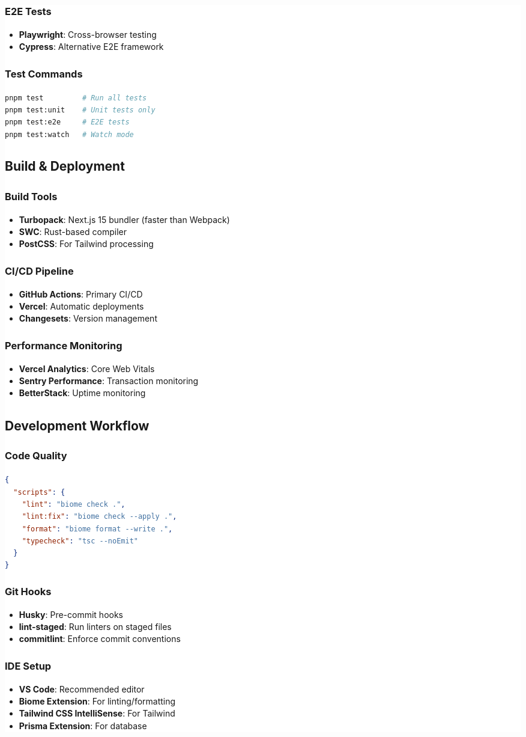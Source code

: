### E2E Tests
- **Playwright**: Cross-browser testing
- **Cypress**: Alternative E2E framework

### Test Commands
```bash
pnpm test         # Run all tests
pnpm test:unit    # Unit tests only
pnpm test:e2e     # E2E tests
pnpm test:watch   # Watch mode
```

## Build & Deployment

### Build Tools
- **Turbopack**: Next.js 15 bundler (faster than Webpack)
- **SWC**: Rust-based compiler
- **PostCSS**: For Tailwind processing

### CI/CD Pipeline
- **GitHub Actions**: Primary CI/CD
- **Vercel**: Automatic deployments
- **Changesets**: Version management

### Performance Monitoring
- **Vercel Analytics**: Core Web Vitals
- **Sentry Performance**: Transaction monitoring
- **BetterStack**: Uptime monitoring

## Development Workflow

### Code Quality
```json
{
  "scripts": {
    "lint": "biome check .",
    "lint:fix": "biome check --apply .",
    "format": "biome format --write .",
    "typecheck": "tsc --noEmit"
  }
}
```

### Git Hooks
- **Husky**: Pre-commit hooks
- **lint-staged**: Run linters on staged files
- **commitlint**: Enforce commit conventions

### IDE Setup
- **VS Code**: Recommended editor
- **Biome Extension**: For linting/formatting
- **Tailwind CSS IntelliSense**: For Tailwind
- **Prisma Extension**: For database
